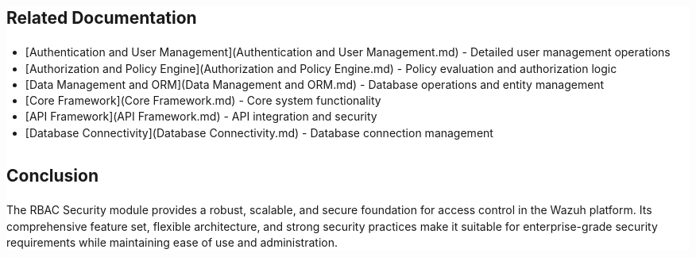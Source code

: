 ## Related Documentation

- [Authentication and User Management](Authentication and User Management.md) - Detailed user management operations
- [Authorization and Policy Engine](Authorization and Policy Engine.md) - Policy evaluation and authorization logic
- [Data Management and ORM](Data Management and ORM.md) - Database operations and entity management
- [Core Framework](Core Framework.md) - Core system functionality
- [API Framework](API Framework.md) - API integration and security
- [Database Connectivity](Database Connectivity.md) - Database connection management

## Conclusion

The RBAC Security module provides a robust, scalable, and secure foundation for access control in the Wazuh platform. Its comprehensive feature set, flexible architecture, and strong security practices make it suitable for enterprise-grade security requirements while maintaining ease of use and administration.